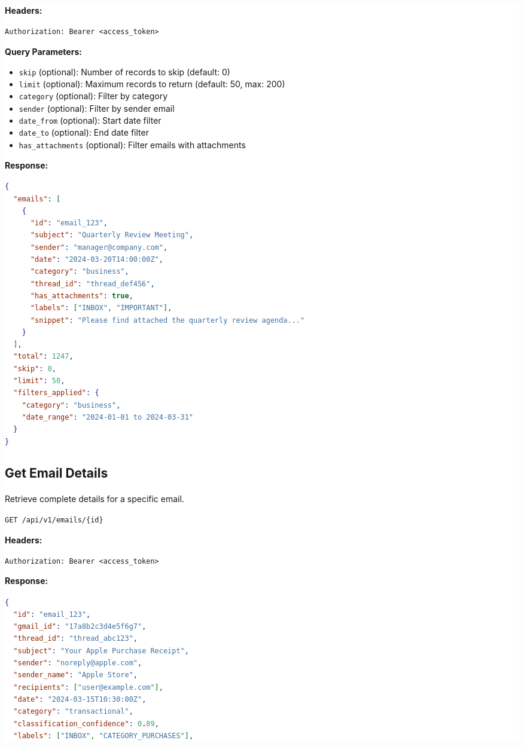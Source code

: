 **Headers:**
```
Authorization: Bearer <access_token>
```

**Query Parameters:**
- `skip` (optional): Number of records to skip (default: 0)
- `limit` (optional): Maximum records to return (default: 50, max: 200)
- `category` (optional): Filter by category
- `sender` (optional): Filter by sender email
- `date_from` (optional): Start date filter
- `date_to` (optional): End date filter
- `has_attachments` (optional): Filter emails with attachments

**Response:**
```json
{
  "emails": [
    {
      "id": "email_123",
      "subject": "Quarterly Review Meeting",
      "sender": "manager@company.com",
      "date": "2024-03-20T14:00:00Z",
      "category": "business",
      "thread_id": "thread_def456",
      "has_attachments": true,
      "labels": ["INBOX", "IMPORTANT"],
      "snippet": "Please find attached the quarterly review agenda..."
    }
  ],
  "total": 1247,
  "skip": 0,
  "limit": 50,
  "filters_applied": {
    "category": "business",
    "date_range": "2024-01-01 to 2024-03-31"
  }
}
```

## Get Email Details

Retrieve complete details for a specific email.

```http
GET /api/v1/emails/{id}
```

**Headers:**
```
Authorization: Bearer <access_token>
```

**Response:**
```json
{
  "id": "email_123",
  "gmail_id": "17a8b2c3d4e5f6g7",
  "thread_id": "thread_abc123",
  "subject": "Your Apple Purchase Receipt",
  "sender": "noreply@apple.com",
  "sender_name": "Apple Store",
  "recipients": ["user@example.com"],
  "date": "2024-03-15T10:30:00Z",
  "category": "transactional",
  "classification_confidence": 0.89,
  "labels": ["INBOX", "CATEGORY_PURCHASES"],
```